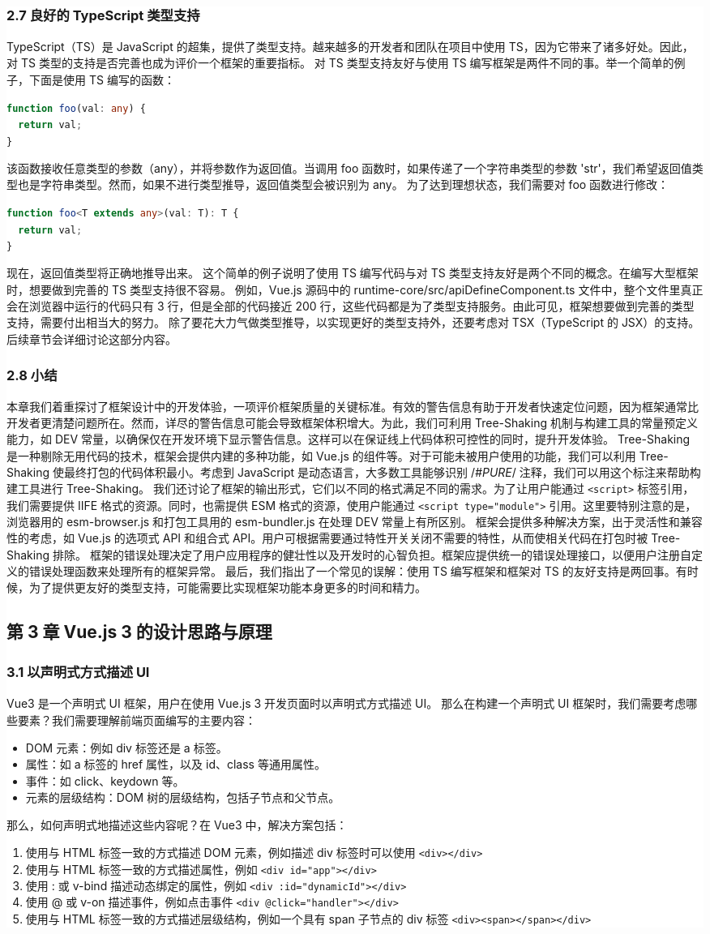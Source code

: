 
### 2.7 良好的 TypeScript 类型支持
TypeScript（TS）是 JavaScript 的超集，提供了类型支持。越来越多的开发者和团队在项目中使用 TS，因为它带来了诸多好处。因此，对 TS 类型的支持是否完善也成为评价一个框架的重要指标。
对 TS 类型支持友好与使用 TS 编写框架是两件不同的事。举一个简单的例子，下面是使用 TS 编写的函数：
```typescript
function foo(val: any) {
  return val;
}
```
该函数接收任意类型的参数（any），并将参数作为返回值。当调用 foo 函数时，如果传递了一个字符串类型的参数 'str'，我们希望返回值类型也是字符串类型。然而，如果不进行类型推导，返回值类型会被识别为 any。
为了达到理想状态，我们需要对 foo 函数进行修改：
```typescript
function foo<T extends any>(val: T): T {
  return val;
}
```
现在，返回值类型将正确地推导出来。
这个简单的例子说明了使用 TS 编写代码与对 TS 类型支持友好是两个不同的概念。在编写大型框架时，想要做到完善的 TS 类型支持很不容易。
例如，Vue.js 源码中的 runtime-core/src/apiDefineComponent.ts 文件中，整个文件里真正会在浏览器中运行的代码只有 3 行，但是全部的代码接近 200 行，这些代码都是为了类型支持服务。由此可见，框架想要做到完善的类型支持，需要付出相当大的努力。
除了要花大力气做类型推导，以实现更好的类型支持外，还要考虑对 TSX（TypeScript 的 JSX）的支持。后续章节会详细讨论这部分内容。


### 2.8 小结
本章我们着重探讨了框架设计中的开发体验，一项评价框架质量的关键标准。有效的警告信息有助于开发者快速定位问题，因为框架通常比开发者更清楚问题所在。然而，详尽的警告信息可能会导致框架体积增大。为此，我们可利用 Tree-Shaking 机制与构建工具的常量预定义能力，如 DEV 常量，以确保仅在开发环境下显示警告信息。这样可以在保证线上代码体积可控性的同时，提升开发体验。
Tree-Shaking 是一种剔除无用代码的技术，框架会提供内建的多种功能，如 Vue.js 的组件等。对于可能未被用户使用的功能，我们可以利用 Tree-Shaking 使最终打包的代码体积最小。考虑到 JavaScript 是动态语言，大多数工具能够识别 /_#PURE_/ 注释，我们可以用这个标注来帮助构建工具进行 Tree-Shaking。
我们还讨论了框架的输出形式，它们以不同的格式满足不同的需求。为了让用户能通过 `<script>` 标签引用，我们需要提供 IIFE 格式的资源。同时，也需提供 ESM 格式的资源，使用户能通过 `<script type="module">` 引用。这里要特别注意的是，浏览器用的 esm-browser.js 和打包工具用的 esm-bundler.js 在处理 DEV 常量上有所区别。
框架会提供多种解决方案，出于灵活性和兼容性的考虑，如 Vue.js 的选项式 API 和组合式 API。用户可根据需要通过特性开关关闭不需要的特性，从而使相关代码在打包时被 Tree-Shaking 排除。
框架的错误处理决定了用户应用程序的健壮性以及开发时的心智负担。框架应提供统一的错误处理接口，以便用户注册自定义的错误处理函数来处理所有的框架异常。
最后，我们指出了一个常见的误解：使用 TS 编写框架和框架对 TS 的友好支持是两回事。有时候，为了提供更友好的类型支持，可能需要比实现框架功能本身更多的时间和精力。


## 第 3 章 Vue.js 3 的设计思路与原理
### 3.1 以声明式方式描述 UI
Vue3 是一个声明式 UI 框架，用户在使用 Vue.js 3 开发页面时以声明式方式描述 UI。
那么在构建一个声明式 UI 框架时，我们需要考虑哪些要素？我们需要理解前端页面编写的主要内容：

- DOM 元素：例如 div 标签还是 a 标签。
- 属性：如 a 标签的 href 属性，以及 id、class 等通用属性。
- 事件：如 click、keydown 等。
- 元素的层级结构：DOM 树的层级结构，包括子节点和父节点。

那么，如何声明式地描述这些内容呢？在 Vue3 中，解决方案包括：

1. 使用与 HTML 标签一致的方式描述 DOM 元素，例如描述 div 标签时可以使用 `<div></div>`
2. 使用与 HTML 标签一致的方式描述属性，例如 `<div id="app"></div>`
3. 使用 : 或 v-bind 描述动态绑定的属性，例如 `<div :id="dynamicId"></div>`
4. 使用 @ 或 v-on 描述事件，例如点击事件 `<div @click="handler"></div>`
5. 使用与 HTML 标签一致的方式描述层级结构，例如一个具有 span 子节点的 div 标签 `<div><span></span></div>`
